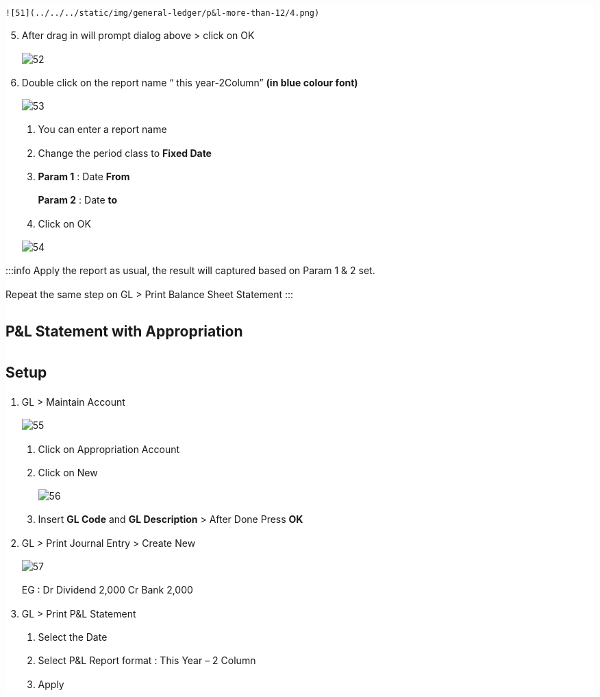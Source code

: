     ![51](../../../static/img/general-ledger/p&l-more-than-12/4.png)

5. After drag in will prompt dialog above > click on OK

    ![52](../../../static/img/general-ledger/p&l-more-than-12/5.png)

6. Double click on the report name “ this year-2Column” **(in blue colour font)**

    ![53](../../../static/img/general-ledger/p&l-more-than-12/6.png)

   1. You can enter a report name

   2. Change the period class to **Fixed Date**

   3. **Param 1** : Date **From**

      **Param 2** : Date **to**

   4. Click on OK

   ![54](../../../static/img/general-ledger/p&l-more-than-12/7.png)

:::info
Apply the report as usual, the result will captured based on Param 1 & 2 set.

Repeat the same step on GL > Print Balance Sheet Statement
:::

## P&L Statement with Appropriation

## Setup

1. GL > Maintain Account

    ![55](../../../static/img/general-ledger/p&l-statement-appropriation-acc/1.png)

    1. Click on Appropriation Account

    2. Click on New

        ![56](../../../static/img/general-ledger/p&l-statement-appropriation-acc/2.png)

    3. Insert **GL Code** and **GL Description** > After Done Press **OK**

2. GL > Print Journal Entry > Create New

    ![57](../../../static/img/general-ledger/p&l-statement-appropriation-acc/3.png)

    EG : Dr Dividend 2,000 Cr Bank 2,000

3. GL > Print P&L Statement

   1. Select the Date

   2. Select P&L Report format : This Year – 2 Column

   3. Apply
